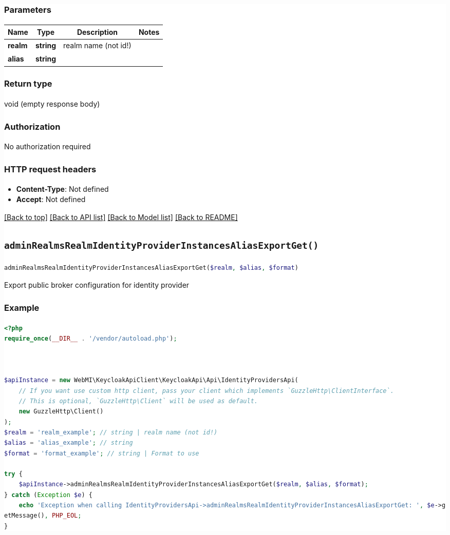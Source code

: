 ```php
```

### Parameters

| Name | Type | Description  | Notes |
| ------------- | ------------- | ------------- | ------------- |
| **realm** | **string**| realm name (not id!) | |
| **alias** | **string**|  | |

### Return type

void (empty response body)

### Authorization

No authorization required

### HTTP request headers

- **Content-Type**: Not defined
- **Accept**: Not defined

[[Back to top]](#) [[Back to API list]](../../README.md#endpoints)
[[Back to Model list]](../../README.md#models)
[[Back to README]](../../README.md)

## `adminRealmsRealmIdentityProviderInstancesAliasExportGet()`

```php
adminRealmsRealmIdentityProviderInstancesAliasExportGet($realm, $alias, $format)
```

Export public broker configuration for identity provider

### Example

```php
<?php
require_once(__DIR__ . '/vendor/autoload.php');



$apiInstance = new WebMI\KeycloakApiClient\KeycloakApi\Api\IdentityProvidersApi(
    // If you want use custom http client, pass your client which implements `GuzzleHttp\ClientInterface`.
    // This is optional, `GuzzleHttp\Client` will be used as default.
    new GuzzleHttp\Client()
);
$realm = 'realm_example'; // string | realm name (not id!)
$alias = 'alias_example'; // string
$format = 'format_example'; // string | Format to use

try {
    $apiInstance->adminRealmsRealmIdentityProviderInstancesAliasExportGet($realm, $alias, $format);
} catch (Exception $e) {
    echo 'Exception when calling IdentityProvidersApi->adminRealmsRealmIdentityProviderInstancesAliasExportGet: ', $e->getMessage(), PHP_EOL;
}
```
